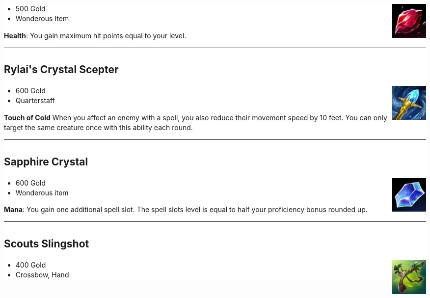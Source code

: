 <img src="https://github.com/Sebastianhju/Runeterra-5e/blob/main/img-items/Ruby Crystal.png" Align=right width=8% height=8%>

- 500 Gold
- Wonderous Item

**Health**: You gain maximum hit points equal to your level.

---

## Rylai's Crystal Scepter

<img src="https://github.com/Sebastianhju/Runeterra-5e/blob/main/img-items/Rylai's Crystal Scepter.png" Align=right width=8% height=8%>

- 600 Gold
- Quarterstaff

**Touch of Cold** When you affect an enemy with a spell, you also reduce their movement speed by 10 feet. You can only target the same creature once with this ability each round. 

---

## Sapphire Crystal

<img src="https://github.com/Sebastianhju/Runeterra-5e/blob/main/img-items/Sapphire Crystal.png" Align=right width=8% height=8%>

- 600 Gold
- Wonderous item

**Mana**: You gain one additional spell slot. The spell slots level is equal to half your proficiency bonus rounded up.

---

## Scouts Slingshot

<img src="https://github.com/Sebastianhju/Runeterra-5e/blob/main/img-items/Scouts Slingshot.png" Align=right width=8% height=8%>

- 400 Gold
- Crossbow, Hand
